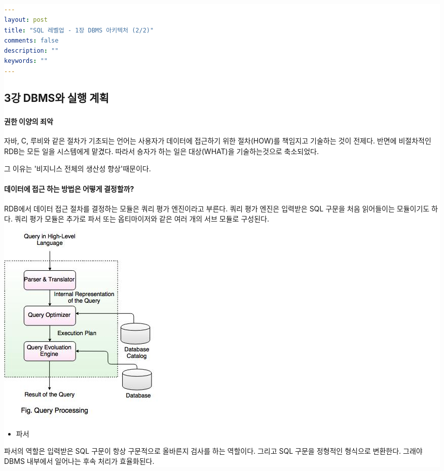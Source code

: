 ```yaml
---
layout: post
title: "SQL 레벨업 - 1장 DBMS 아키텍처 (2/2)"
comments: false
description: ""
keywords: ""
---
```


## 3강 DBMS와 실행 계획


#### 권한 이양의 죄악

자바, C, 루비와 같은 절차가 기초되는 언어는 사용자가 데이터에 접근하기 위한 절차(HOW)를 책임지고 기술하는 것이 전제다.
반면에 비절차적인 RDB는 모든 일을 시스템에게 맡겼다. 따라서 숑자가 하는 일은 대상(WHAT)을 기술하는것으로 축소되었다.

그 이유는 '비지니스 전체의 생산성 향상'때문이다.


#### 데이터에 접근 하는 방법은 어떻게 결정할까?

RDB에서 데이터 접근 절차를 결정하는 모듈은 쿼리 평가 엔진이라고 부른다.
쿼리 평가 엔진은 입력받은 SQL 구문을 처음 읽어들이는 모듈이기도 하다.
쿼리 평가 모듈은 추가로 파서 또는 옵티마이저와 같은 여러 개의 서브 모듈로 구성된다.

![query_flow](/images/sql_level_up/query_flow.jpg)


- 파서

파서의 역할은 입력받은 SQL 구문이 항상 구문적으로 올바른지 검사를 하는 역할이다.
그리고 SQL 구문을 정형적인 형식으로 변환한다. 그래야 DBMS 내부에서 일어나는 후속 처리가 효율화된다.

